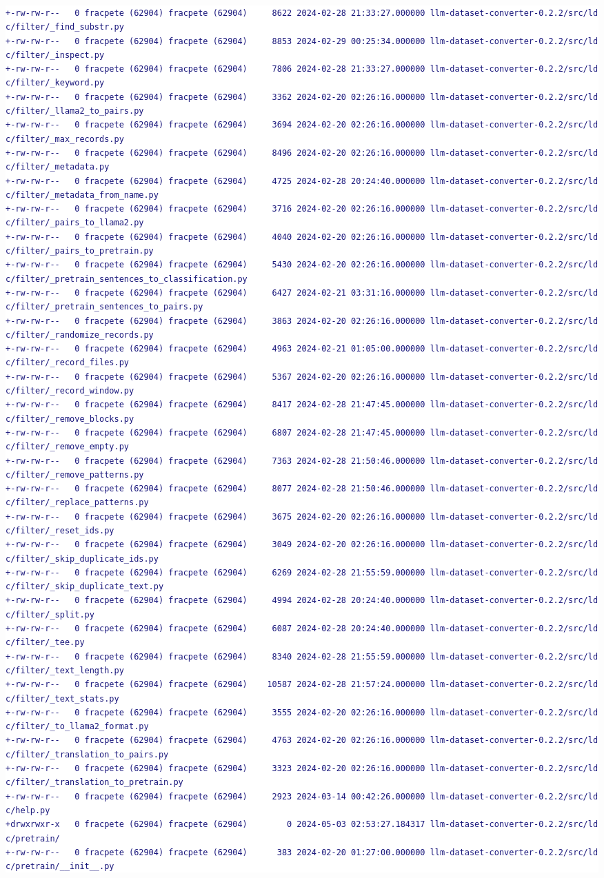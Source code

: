 ```diff
+-rw-rw-r--   0 fracpete (62904) fracpete (62904)     8622 2024-02-28 21:33:27.000000 llm-dataset-converter-0.2.2/src/ldc/filter/_find_substr.py
+-rw-rw-r--   0 fracpete (62904) fracpete (62904)     8853 2024-02-29 00:25:34.000000 llm-dataset-converter-0.2.2/src/ldc/filter/_inspect.py
+-rw-rw-r--   0 fracpete (62904) fracpete (62904)     7806 2024-02-28 21:33:27.000000 llm-dataset-converter-0.2.2/src/ldc/filter/_keyword.py
+-rw-rw-r--   0 fracpete (62904) fracpete (62904)     3362 2024-02-20 02:26:16.000000 llm-dataset-converter-0.2.2/src/ldc/filter/_llama2_to_pairs.py
+-rw-rw-r--   0 fracpete (62904) fracpete (62904)     3694 2024-02-20 02:26:16.000000 llm-dataset-converter-0.2.2/src/ldc/filter/_max_records.py
+-rw-rw-r--   0 fracpete (62904) fracpete (62904)     8496 2024-02-20 02:26:16.000000 llm-dataset-converter-0.2.2/src/ldc/filter/_metadata.py
+-rw-rw-r--   0 fracpete (62904) fracpete (62904)     4725 2024-02-28 20:24:40.000000 llm-dataset-converter-0.2.2/src/ldc/filter/_metadata_from_name.py
+-rw-rw-r--   0 fracpete (62904) fracpete (62904)     3716 2024-02-20 02:26:16.000000 llm-dataset-converter-0.2.2/src/ldc/filter/_pairs_to_llama2.py
+-rw-rw-r--   0 fracpete (62904) fracpete (62904)     4040 2024-02-20 02:26:16.000000 llm-dataset-converter-0.2.2/src/ldc/filter/_pairs_to_pretrain.py
+-rw-rw-r--   0 fracpete (62904) fracpete (62904)     5430 2024-02-20 02:26:16.000000 llm-dataset-converter-0.2.2/src/ldc/filter/_pretrain_sentences_to_classification.py
+-rw-rw-r--   0 fracpete (62904) fracpete (62904)     6427 2024-02-21 03:31:16.000000 llm-dataset-converter-0.2.2/src/ldc/filter/_pretrain_sentences_to_pairs.py
+-rw-rw-r--   0 fracpete (62904) fracpete (62904)     3863 2024-02-20 02:26:16.000000 llm-dataset-converter-0.2.2/src/ldc/filter/_randomize_records.py
+-rw-rw-r--   0 fracpete (62904) fracpete (62904)     4963 2024-02-21 01:05:00.000000 llm-dataset-converter-0.2.2/src/ldc/filter/_record_files.py
+-rw-rw-r--   0 fracpete (62904) fracpete (62904)     5367 2024-02-20 02:26:16.000000 llm-dataset-converter-0.2.2/src/ldc/filter/_record_window.py
+-rw-rw-r--   0 fracpete (62904) fracpete (62904)     8417 2024-02-28 21:47:45.000000 llm-dataset-converter-0.2.2/src/ldc/filter/_remove_blocks.py
+-rw-rw-r--   0 fracpete (62904) fracpete (62904)     6807 2024-02-28 21:47:45.000000 llm-dataset-converter-0.2.2/src/ldc/filter/_remove_empty.py
+-rw-rw-r--   0 fracpete (62904) fracpete (62904)     7363 2024-02-28 21:50:46.000000 llm-dataset-converter-0.2.2/src/ldc/filter/_remove_patterns.py
+-rw-rw-r--   0 fracpete (62904) fracpete (62904)     8077 2024-02-28 21:50:46.000000 llm-dataset-converter-0.2.2/src/ldc/filter/_replace_patterns.py
+-rw-rw-r--   0 fracpete (62904) fracpete (62904)     3675 2024-02-20 02:26:16.000000 llm-dataset-converter-0.2.2/src/ldc/filter/_reset_ids.py
+-rw-rw-r--   0 fracpete (62904) fracpete (62904)     3049 2024-02-20 02:26:16.000000 llm-dataset-converter-0.2.2/src/ldc/filter/_skip_duplicate_ids.py
+-rw-rw-r--   0 fracpete (62904) fracpete (62904)     6269 2024-02-28 21:55:59.000000 llm-dataset-converter-0.2.2/src/ldc/filter/_skip_duplicate_text.py
+-rw-rw-r--   0 fracpete (62904) fracpete (62904)     4994 2024-02-28 20:24:40.000000 llm-dataset-converter-0.2.2/src/ldc/filter/_split.py
+-rw-rw-r--   0 fracpete (62904) fracpete (62904)     6087 2024-02-28 20:24:40.000000 llm-dataset-converter-0.2.2/src/ldc/filter/_tee.py
+-rw-rw-r--   0 fracpete (62904) fracpete (62904)     8340 2024-02-28 21:55:59.000000 llm-dataset-converter-0.2.2/src/ldc/filter/_text_length.py
+-rw-rw-r--   0 fracpete (62904) fracpete (62904)    10587 2024-02-28 21:57:24.000000 llm-dataset-converter-0.2.2/src/ldc/filter/_text_stats.py
+-rw-rw-r--   0 fracpete (62904) fracpete (62904)     3555 2024-02-20 02:26:16.000000 llm-dataset-converter-0.2.2/src/ldc/filter/_to_llama2_format.py
+-rw-rw-r--   0 fracpete (62904) fracpete (62904)     4763 2024-02-20 02:26:16.000000 llm-dataset-converter-0.2.2/src/ldc/filter/_translation_to_pairs.py
+-rw-rw-r--   0 fracpete (62904) fracpete (62904)     3323 2024-02-20 02:26:16.000000 llm-dataset-converter-0.2.2/src/ldc/filter/_translation_to_pretrain.py
+-rw-rw-r--   0 fracpete (62904) fracpete (62904)     2923 2024-03-14 00:42:26.000000 llm-dataset-converter-0.2.2/src/ldc/help.py
+drwxrwxr-x   0 fracpete (62904) fracpete (62904)        0 2024-05-03 02:53:27.184317 llm-dataset-converter-0.2.2/src/ldc/pretrain/
+-rw-rw-r--   0 fracpete (62904) fracpete (62904)      383 2024-02-20 01:27:00.000000 llm-dataset-converter-0.2.2/src/ldc/pretrain/__init__.py
```
